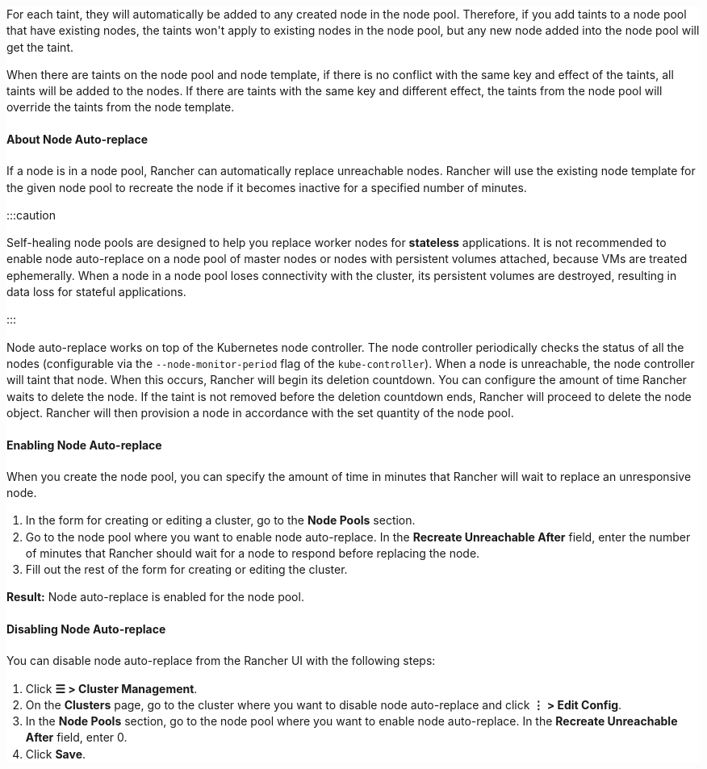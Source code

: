 For each taint, they will automatically be added to any created node in the node pool. Therefore, if you add taints to a node pool that have existing nodes, the taints won't apply to existing nodes in the node pool, but any new node added into the node pool will get the taint.

When there are taints on the node pool and node template, if there is no conflict with the same key and effect of the taints, all taints will be added to the nodes. If there are taints with the same key and different effect, the taints from the node pool will override the taints from the node template.

#### About Node Auto-replace

If a node is in a node pool, Rancher can automatically replace unreachable nodes. Rancher will use the existing node template for the given node pool to recreate the node if it becomes inactive for a specified number of minutes.

:::caution

Self-healing node pools are designed to help you replace worker nodes for <b>stateless</b> applications. It is not recommended to enable node auto-replace on a node pool of master nodes or nodes with persistent volumes attached, because VMs are treated ephemerally. When a node in a node pool loses connectivity with the cluster, its persistent volumes are destroyed, resulting in data loss for stateful applications.

:::

Node auto-replace works on top of the Kubernetes node controller. The node controller periodically checks the status of all the nodes (configurable via the `--node-monitor-period` flag of the `kube-controller`). When a node is unreachable, the node controller will taint that node. When this occurs, Rancher will begin its deletion countdown. You can configure the amount of time Rancher waits to delete the node. If the taint is not removed before the deletion countdown ends, Rancher will proceed to delete the node object. Rancher will then provision a node in accordance with the set quantity of the node pool.

#### Enabling Node Auto-replace

When you create the node pool, you can specify the amount of time in minutes that Rancher will wait to replace an unresponsive node.

1. In the form for creating or editing a cluster, go to the **Node Pools** section.
1. Go to the node pool where you want to enable node auto-replace. In the **Recreate Unreachable After** field, enter the number of minutes that Rancher should wait for a node to respond before replacing the node.
1. Fill out the rest of the form for creating or editing the cluster.

**Result:** Node auto-replace is enabled for the node pool.

#### Disabling Node Auto-replace

You can disable node auto-replace from the Rancher UI with the following steps:

1. Click **☰ > Cluster Management**.
1. On the **Clusters** page, go to the cluster where you want to disable node auto-replace and click **⋮ > Edit Config**.
1. In the **Node Pools** section, go to the node pool where you want to enable node auto-replace. In the **Recreate Unreachable After** field, enter 0.
1. Click **Save**.
